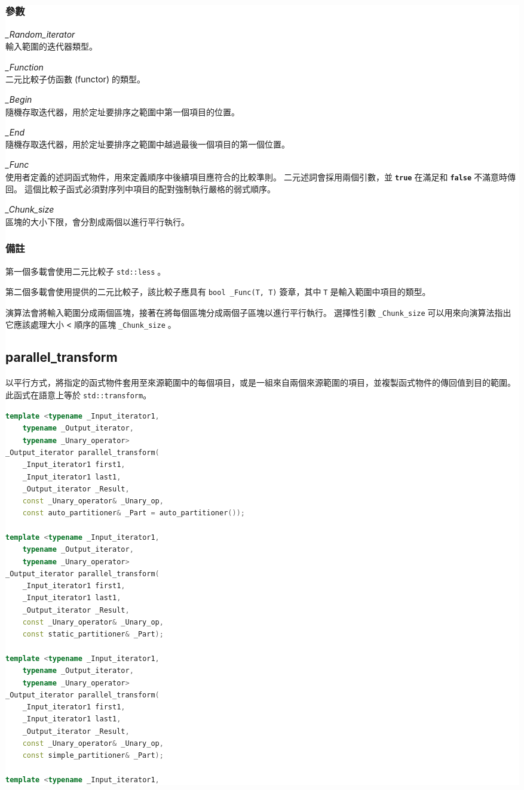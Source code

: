 ### <a name="parameters"></a>參數

*_Random_iterator*<br/>
輸入範圍的迭代器類型。

*_Function*<br/>
二元比較子仿函數 (functor) 的類型。

*_Begin*<br/>
隨機存取迭代器，用於定址要排序之範圍中第一個項目的位置。

*_End*<br/>
隨機存取迭代器，用於定址要排序之範圍中越過最後一個項目的第一個位置。

*_Func*<br/>
使用者定義的述詞函式物件，用來定義順序中後續項目應符合的比較準則。 二元述詞會採用兩個引數，並 **`true`** 在滿足和 **`false`** 不滿意時傳回。 這個比較子函式必須對序列中項目的配對強制執行嚴格的弱式順序。

*_Chunk_size*<br/>
區塊的大小下限，會分割成兩個以進行平行執行。

### <a name="remarks"></a>備註

第一個多載會使用二元比較子 `std::less` 。

第二個多載會使用提供的二元比較子，該比較子應具有 `bool _Func(T, T)` 簽章，其中 `T` 是輸入範圍中項目的類型。

演算法會將輸入範圍分成兩個區塊，接著在將每個區塊分成兩個子區塊以進行平行執行。 選擇性引數 `_Chunk_size` 可以用來向演算法指出它應該處理大小 < 順序的區塊 `_Chunk_size` 。

## <a name="parallel_transform"></a><a name="parallel_transform"></a> parallel_transform

以平行方式，將指定的函式物件套用至來源範圍中的每個項目，或是一組來自兩個來源範圍的項目，並複製函式物件的傳回值到目的範圍。 此函式在語意上等於 `std::transform`。

```cpp
template <typename _Input_iterator1,
    typename _Output_iterator,
    typename _Unary_operator>
_Output_iterator parallel_transform(
    _Input_iterator1 first1,
    _Input_iterator1 last1,
    _Output_iterator _Result,
    const _Unary_operator& _Unary_op,
    const auto_partitioner& _Part = auto_partitioner());

template <typename _Input_iterator1,
    typename _Output_iterator,
    typename _Unary_operator>
_Output_iterator parallel_transform(
    _Input_iterator1 first1,
    _Input_iterator1 last1,
    _Output_iterator _Result,
    const _Unary_operator& _Unary_op,
    const static_partitioner& _Part);

template <typename _Input_iterator1,
    typename _Output_iterator,
    typename _Unary_operator>
_Output_iterator parallel_transform(
    _Input_iterator1 first1,
    _Input_iterator1 last1,
    _Output_iterator _Result,
    const _Unary_operator& _Unary_op,
    const simple_partitioner& _Part);

template <typename _Input_iterator1,
```